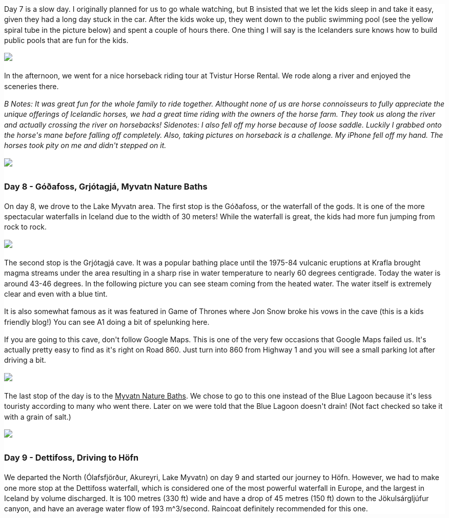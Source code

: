 Day 7 is a slow day. I originally planned for us to go whale watching, but B insisted that we let the kids sleep in and take it easy, given they had a long day stuck in the car. After the kids woke up, they went down to the public swimming pool (see the yellow spiral tube in the picture below) and spent a couple of hours there. One thing I will say is the Icelanders sure knows how to build public pools that are fun for the kids.

<img src="/images/iceland2016/olafsfjordur.jpg" width="800">

In the afternoon, we went for a nice horseback riding tour at Tvistur Horse Rental. We rode along a river and enjoyed the sceneries there. 

_B Notes: It was great fun for the whole family to ride together. Althought none of us are horse connoisseurs to fully appreciate the unique offerings of Icelandic horses, we had a great time riding with the owners of the horse farm. They took us along the river and actually crossing the river on horsebacks! Sidenotes: I also fell off my horse because of loose saddle. Luckily I grabbed onto the horse's mane before falling off completely. Also, taking pictures on horseback is a challenge. My iPhone fell off my hand. The horses took pity on me and didn't stepped on it._

<img src="/images/iceland2016/horseriding.jpg" width="800">


### Day 8 - Góðafoss, Grjótagjá, Myvatn Nature Baths

On day 8, we drove to the Lake Myvatn area. The first stop is the Góðafoss, or the waterfall of the gods. It is one of the more spectacular waterfalls in Iceland due to the width of 30 meters! While the waterfall is great, the kids had more fun jumping from rock to rock.

<img src="/images/iceland2016/godafoss.jpg" width="800">

The second stop is the Grjótagjá cave. It was a popular bathing place until the 1975-84 vulcanic eruptions at Krafla brought magma streams under the area resulting in a sharp rise in water temperature to nearly 60 degrees centigrade. Today the water is around 43-46 degrees. In the following picture you can see steam coming from the heated water. The water itself is extremely clear and even with a blue tint.

It is also somewhat famous as it was featured in Game of Thrones where Jon Snow broke his vows in the cave (this is a kids friendly blog!) You can see A1 doing a bit of spelunking here.

If you are going to this cave, don't follow Google Maps. This is one of the very few occasions that Google Maps failed us. It's actually pretty easy to find as it's right on Road 860. Just turn into 860 from Highway 1 and you will see a small parking lot after driving a bit.

<img src="/images/iceland2016/grjotagja.jpg" width="800">

The last stop of the day is to the [Myvatn Nature Baths](http://www.myvatnnaturebaths.is). We chose to go to this one instead of the Blue Lagoon because it's less touristy according to many who went there. Later on we were told that the Blue Lagoon doesn't drain! (Not fact checked so take it with a grain of salt.) 

<img src="/images/iceland2016/naturebaths.jpg" width="800">

### Day 9 - Dettifoss, Driving to Höfn

We departed the North (Ólafsfjörður, Akureyri, Lake Myvatn) on day 9 and started our journey to Höfn. However, we had to make one more stop at the Dettifoss waterfall, which is considered one of the most powerful waterfall in Europe, and the largest in Iceland by volume discharged. It is 100 metres (330 ft) wide and have a drop of 45 metres (150 ft) down to the Jökulsárgljúfur canyon, and have an average water flow of 193 m^3/second. Raincoat definitely recommended for this one.
